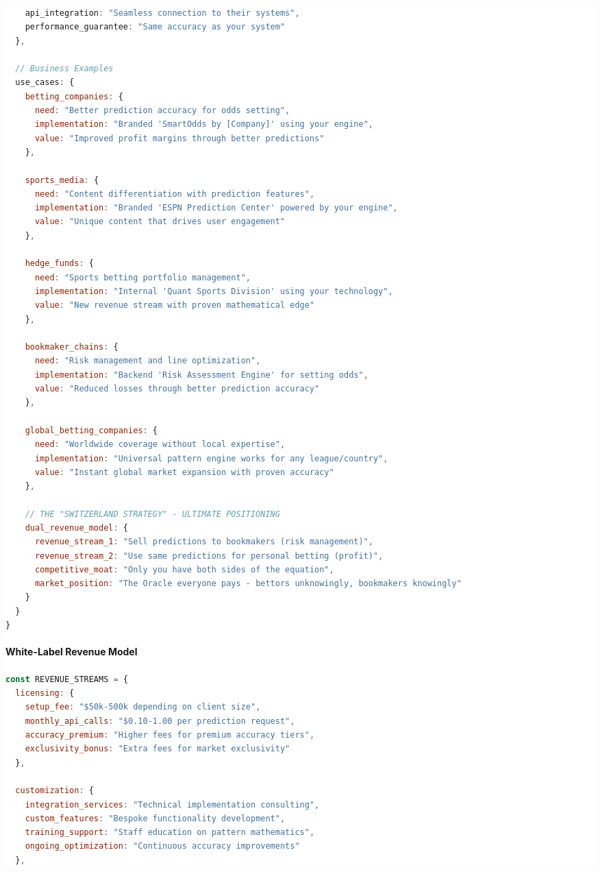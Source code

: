 ```javascript
    api_integration: "Seamless connection to their systems", 
    performance_guarantee: "Same accuracy as your system"
  },
  
  // Business Examples
  use_cases: {
    betting_companies: {
      need: "Better prediction accuracy for odds setting",
      implementation: "Branded 'SmartOdds by [Company]' using your engine",
      value: "Improved profit margins through better predictions"
    },
    
    sports_media: {
      need: "Content differentiation with prediction features",
      implementation: "Branded 'ESPN Prediction Center' powered by your engine",
      value: "Unique content that drives user engagement"
    },
    
    hedge_funds: {
      need: "Sports betting portfolio management",
      implementation: "Internal 'Quant Sports Division' using your technology",
      value: "New revenue stream with proven mathematical edge"
    },
    
    bookmaker_chains: {
      need: "Risk management and line optimization",
      implementation: "Backend 'Risk Assessment Engine' for setting odds",
      value: "Reduced losses through better prediction accuracy"
    },
    
    global_betting_companies: {
      need: "Worldwide coverage without local expertise",
      implementation: "Universal pattern engine works for any league/country",
      value: "Instant global market expansion with proven accuracy"
    },
    
    // THE "SWITZERLAND STRATEGY" - ULTIMATE POSITIONING
    dual_revenue_model: {
      revenue_stream_1: "Sell predictions to bookmakers (risk management)",
      revenue_stream_2: "Use same predictions for personal betting (profit)",
      competitive_moat: "Only you have both sides of the equation",
      market_position: "The Oracle everyone pays - bettors unknowingly, bookmakers knowingly"
    }
  }
}
```

#### **White-Label Revenue Model**
```javascript
const REVENUE_STREAMS = {
  licensing: {
    setup_fee: "$50k-500k depending on client size",
    monthly_api_calls: "$0.10-1.00 per prediction request",
    accuracy_premium: "Higher fees for premium accuracy tiers",
    exclusivity_bonus: "Extra fees for market exclusivity"
  },
  
  customization: {
    integration_services: "Technical implementation consulting",
    custom_features: "Bespoke functionality development", 
    training_support: "Staff education on pattern mathematics",
    ongoing_optimization: "Continuous accuracy improvements"
  },
```